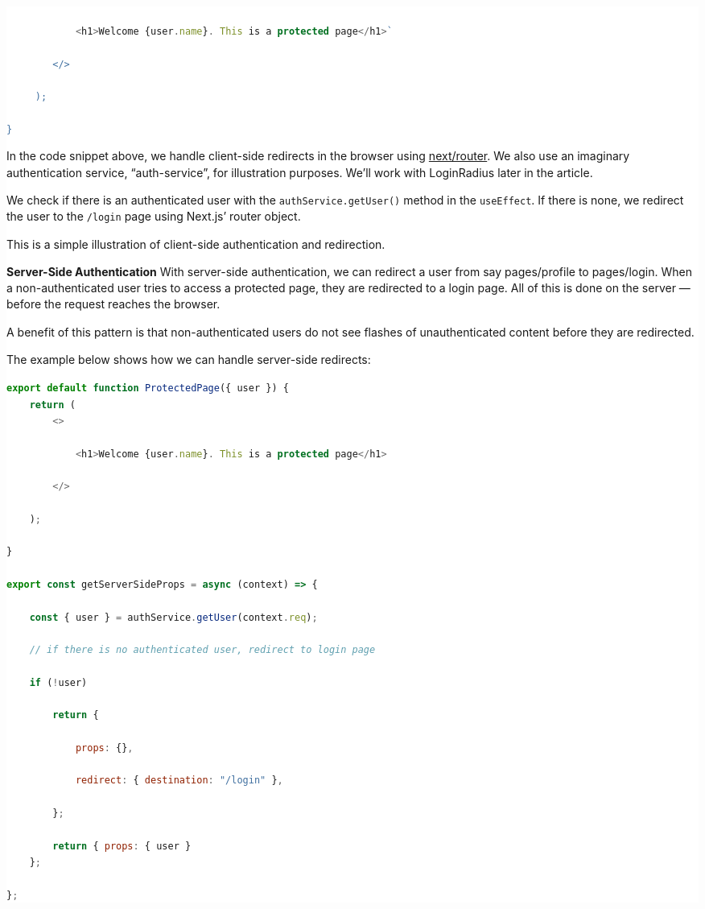 ```javascript

			<h1>Welcome {user.name}. This is a protected page</h1>`

		</>

	 );

}
```
In the code snippet above, we handle client-side redirects in the browser using [next/router](https://nextjs.org/docs/api-reference/next/router). We also use an imaginary authentication service, “auth-service”, for illustration purposes. We’ll work with LoginRadius later in the article.

We check if there is an authenticated user with the `authService.getUser()` method in the `useEffect`. If there is none, we redirect the user to the `/login` page using Next.js’ router object.

This is a simple illustration of client-side authentication and redirection.


**Server-Side Authentication**
With server-side authentication, we can redirect a user from say pages/profile to pages/login. When a non-authenticated user tries to access a protected page, they are redirected to a login page. All of this is done on the server — before the request reaches the browser.

A benefit of this pattern is that non-authenticated users do not see flashes of unauthenticated content before they are redirected.

The example below shows how we can handle server-side redirects:
```javascript
export default function ProtectedPage({ user }) {
	return (
		<>

			<h1>Welcome {user.name}. This is a protected page</h1>

		</>

	);

}

export const getServerSideProps = async (context) => {

	const { user } = authService.getUser(context.req);

	// if there is no authenticated user, redirect to login page

	if (!user)

		return {

			props: {},

			redirect: { destination: "/login" },

		};

		return { props: { user } 
	};

};
```
